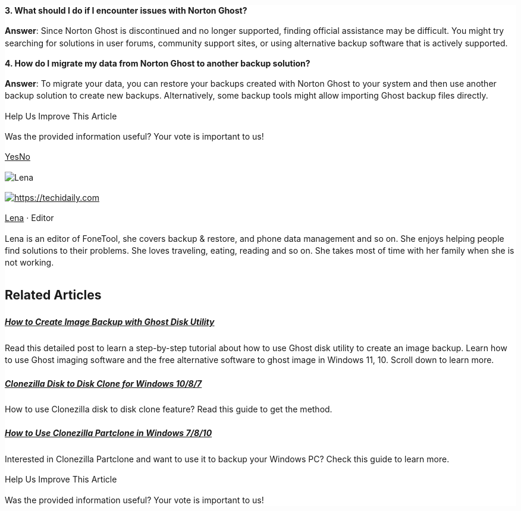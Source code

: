 **3\. What should I do if I encounter issues with Norton Ghost?**

**Answer**: Since Norton Ghost is discontinued and no longer supported, finding official assistance may be difficult. You might try searching for solutions in user forums, community support sites, or using alternative backup software that is actively supported.

**4\. How do I migrate my data from Norton Ghost to another backup solution?**

**Answer**: To migrate your data, you can restore your backups created with Norton Ghost to your system and then use another backup solution to create new backups. Alternatively, some backup tools might allow importing Ghost backup files directly.

Help Us Improve This Article

Was the provided information useful? Your vote is important to us!

[Yes](https://tools.techidaily.com/ubackup/products/)[No](https://tools.techidaily.com/ubackup/products/)

![Lena](https://www.ubackup.com/assets/images/author/Lena.png) 


<a href="https://ephamedtechinc.pxf.io/c/5597632/2136612/26400" target="_top" id="2136612">
  <img src="//a.impactradius-go.com/display-ad/26400-2136612" border="0" alt="https://techidaily.com" width="728" height="90"/>
</a>
<img height="0" width="0" src="https://ephamedtechinc.pxf.io/i/5597632/2136612/26400" style="position:absolute;visibility:hidden;" border="0" />


[Lena](https://tools.techidaily.com/ubackup/products/) · Editor

Lena is an editor of FoneTool, she covers backup & restore, and phone data management and so on. She enjoys helping people find solutions to their problems. She loves traveling, eating, reading and so on. She takes most of time with her family when she is not working.

## Related Articles

##### [How to Create Image Backup with Ghost Disk Utility](https://tools.techidaily.com/ubackup/products/)

Read this detailed post to learn a step-by-step tutorial about how to use Ghost disk utility to create an image backup. Learn how to use Ghost imaging software and the free alternative software to ghost image in Windows 11, 10\. Scroll down to learn more.

##### [Clonezilla Disk to Disk Clone for Windows 10/8/7](https://tools.techidaily.com/ubackup/products/)

How to use Clonezilla disk to disk clone feature? Read this guide to get the method.

##### [How to Use Clonezilla Partclone in Windows 7/8/10](https://tools.techidaily.com/ubackup/products/)

Interested in Clonezilla Partclone and want to use it to backup your Windows PC? Check this guide to learn more.

Help Us Improve This Article

Was the provided information useful? Your vote is important to us!
